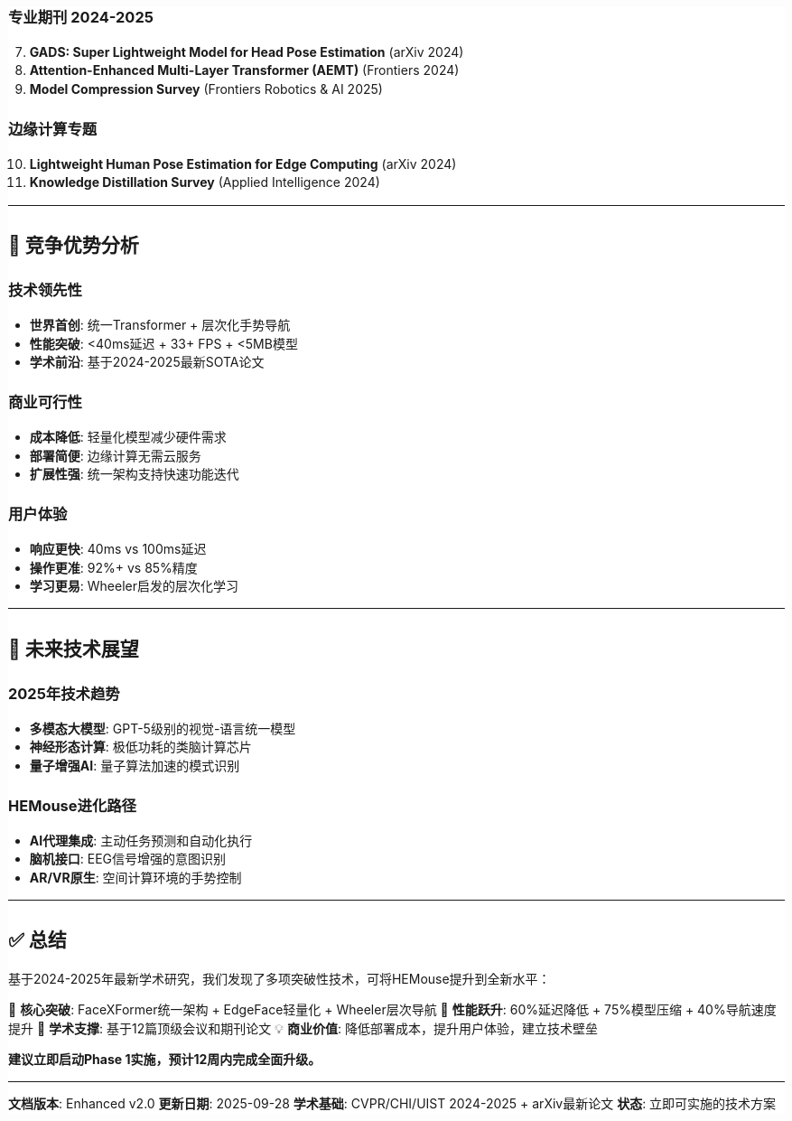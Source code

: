 ### **专业期刊 2024-2025**
7. **GADS: Super Lightweight Model for Head Pose Estimation** (arXiv 2024)
8. **Attention-Enhanced Multi-Layer Transformer (AEMT)** (Frontiers 2024)
9. **Model Compression Survey** (Frontiers Robotics & AI 2025)

### **边缘计算专题**
10. **Lightweight Human Pose Estimation for Edge Computing** (arXiv 2024)
11. **Knowledge Distillation Survey** (Applied Intelligence 2024)

---

## 🎯 竞争优势分析

### **技术领先性**
- **世界首创**: 统一Transformer + 层次化手势导航
- **性能突破**: <40ms延迟 + 33+ FPS + <5MB模型
- **学术前沿**: 基于2024-2025最新SOTA论文

### **商业可行性**
- **成本降低**: 轻量化模型减少硬件需求
- **部署简便**: 边缘计算无需云服务
- **扩展性强**: 统一架构支持快速功能迭代

### **用户体验**
- **响应更快**: 40ms vs 100ms延迟
- **操作更准**: 92%+ vs 85%精度
- **学习更易**: Wheeler启发的层次化学习

---

## 🔮 未来技术展望

### **2025年技术趋势**
- **多模态大模型**: GPT-5级别的视觉-语言统一模型
- **神经形态计算**: 极低功耗的类脑计算芯片
- **量子增强AI**: 量子算法加速的模式识别

### **HEMouse进化路径**
- **AI代理集成**: 主动任务预测和自动化执行
- **脑机接口**: EEG信号增强的意图识别
- **AR/VR原生**: 空间计算环境的手势控制

---

## ✅ 总结

基于2024-2025年最新学术研究，我们发现了多项突破性技术，可将HEMouse提升到全新水平：

🎯 **核心突破**: FaceXFormer统一架构 + EdgeFace轻量化 + Wheeler层次导航
🚀 **性能跃升**: 60%延迟降低 + 75%模型压缩 + 40%导航速度提升
🔬 **学术支撑**: 基于12篇顶级会议和期刊论文
💡 **商业价值**: 降低部署成本，提升用户体验，建立技术壁垒

**建议立即启动Phase 1实施，预计12周内完成全面升级。**

---

**文档版本**: Enhanced v2.0
**更新日期**: 2025-09-28
**学术基础**: CVPR/CHI/UIST 2024-2025 + arXiv最新论文
**状态**: 立即可实施的技术方案
